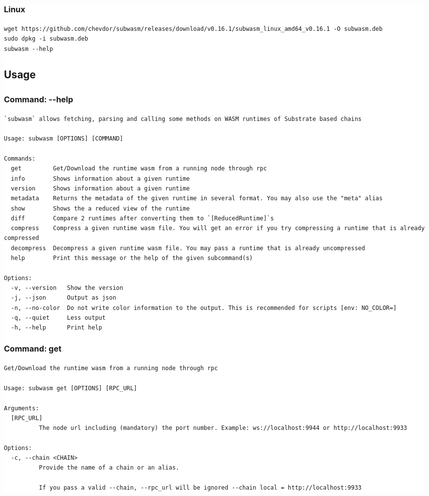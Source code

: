 ### Linux

    wget https://github.com/chevdor/subwasm/releases/download/v0.16.1/subwasm_linux_amd64_v0.16.1 -O subwasm.deb
    sudo dpkg -i subwasm.deb
    subwasm --help

## Usage

### Command: --help

    `subwasm` allows fetching, parsing and calling some methods on WASM runtimes of Substrate based chains

    Usage: subwasm [OPTIONS] [COMMAND]

    Commands:
      get         Get/Download the runtime wasm from a running node through rpc
      info        Shows information about a given runtime
      version     Shows information about a given runtime
      metadata    Returns the metadata of the given runtime in several format. You may also use the "meta" alias
      show        Shows the a reduced view of the runtime
      diff        Compare 2 runtimes after converting them to `[ReducedRuntime]`s
      compress    Compress a given runtime wasm file. You will get an error if you try compressing a runtime that is already compressed
      decompress  Decompress a given runtime wasm file. You may pass a runtime that is already uncompressed
      help        Print this message or the help of the given subcommand(s)

    Options:
      -v, --version   Show the version
      -j, --json      Output as json
      -n, --no-color  Do not write color information to the output. This is recommended for scripts [env: NO_COLOR=]
      -q, --quiet     Less output
      -h, --help      Print help

### Command: get

    Get/Download the runtime wasm from a running node through rpc

    Usage: subwasm get [OPTIONS] [RPC_URL]

    Arguments:
      [RPC_URL]
              The node url including (mandatory) the port number. Example: ws://localhost:9944 or http://localhost:9933

    Options:
      -c, --chain <CHAIN>
              Provide the name of a chain or an alias.

              If you pass a valid --chain, --rpc_url will be ignored --chain local = http://localhost:9933
